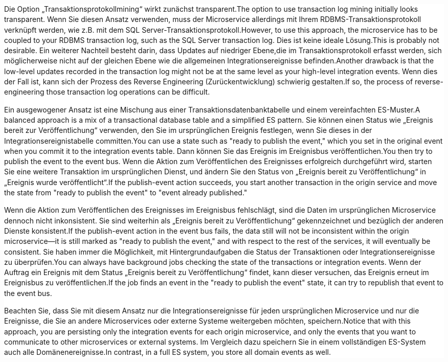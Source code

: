 <span data-ttu-id="15095-143">Die Option „Transaktionsprotokollmining“ wirkt zunächst transparent.</span><span class="sxs-lookup"><span data-stu-id="15095-143">The option to use transaction log mining initially looks transparent.</span></span> <span data-ttu-id="15095-144">Wenn Sie diesen Ansatz verwenden, muss der Microservice allerdings mit Ihrem RDBMS-Transaktionsprotokoll verknüpft werden, wie z.B. mit dem SQL Server-Transaktionsprotokoll.</span><span class="sxs-lookup"><span data-stu-id="15095-144">However, to use this approach, the microservice has to be coupled to your RDBMS transaction log, such as the SQL Server transaction log.</span></span> <span data-ttu-id="15095-145">Dies ist keine ideale Lösung.</span><span class="sxs-lookup"><span data-stu-id="15095-145">This is probably not desirable.</span></span> <span data-ttu-id="15095-146">Ein weiterer Nachteil besteht darin, dass Updates auf niedriger Ebene,die im Transaktionsprotokoll erfasst werden, sich möglicherweise nicht auf der gleichen Ebene wie die allgemeinen Integrationsereignisse befinden.</span><span class="sxs-lookup"><span data-stu-id="15095-146">Another drawback is that the low-level updates recorded in the transaction log might not be at the same level as your high-level integration events.</span></span> <span data-ttu-id="15095-147">Wenn dies der Fall ist, kann sich der Prozess des Reverse Engineering (Zurückentwicklung) schwierig gestalten.</span><span class="sxs-lookup"><span data-stu-id="15095-147">If so, the process of reverse-engineering those transaction log operations can be difficult.</span></span>

<span data-ttu-id="15095-148">Ein ausgewogener Ansatz ist eine Mischung aus einer Transaktionsdatenbanktabelle und einem vereinfachten ES-Muster.</span><span class="sxs-lookup"><span data-stu-id="15095-148">A balanced approach is a mix of a transactional database table and a simplified ES pattern.</span></span> <span data-ttu-id="15095-149">Sie können einen Status wie „Ereignis bereit zur Veröffentlichung“ verwenden, den Sie im ursprünglichen Ereignis festlegen, wenn Sie dieses in der Integrationsereignistabelle committen.</span><span class="sxs-lookup"><span data-stu-id="15095-149">You can use a state such as "ready to publish the event," which you set in the original event when you commit it to the integration events table.</span></span> <span data-ttu-id="15095-150">Dann können Sie das Ereignis im Ereignisbus veröffentlichen.</span><span class="sxs-lookup"><span data-stu-id="15095-150">You then try to publish the event to the event bus.</span></span> <span data-ttu-id="15095-151">Wenn die Aktion zum Veröffentlichen des Ereignisses erfolgreich durchgeführt wird, starten Sie eine weitere Transaktion im ursprünglichen Dienst, und ändern Sie den Status von „Ereignis bereit zu Veröffentlichung“ in „Ereignis wurde veröffentlicht“.</span><span class="sxs-lookup"><span data-stu-id="15095-151">If the publish-event action succeeds, you start another transaction in the origin service and move the state from "ready to publish the event" to "event already published."</span></span>

<span data-ttu-id="15095-152">Wenn die Aktion zum Veröffentlichen des Ereignisses im Ereignisbus fehlschlägt, sind die Daten im ursprünglichen Microservice dennoch nicht inkonsistent. Sie sind weiterhin als „Ereignis bereit zu Veröffentlichung“ gekennzeichnet und bezüglich der anderen Dienste konsistent.</span><span class="sxs-lookup"><span data-stu-id="15095-152">If the publish-event action in the event bus fails, the data still will not be inconsistent within the origin microservice—it is still marked as "ready to publish the event," and with respect to the rest of the services, it will eventually be consistent.</span></span> <span data-ttu-id="15095-153">Sie haben immer die Möglichkeit, mit Hintergrundaufgaben die Status der Transaktionen oder Integrationsereignisse zu überprüfen.</span><span class="sxs-lookup"><span data-stu-id="15095-153">You can always have background jobs checking the state of the transactions or integration events.</span></span> <span data-ttu-id="15095-154">Wenn der Auftrag ein Ereignis mit dem Status „Ereignis bereit zu Veröffentlichung“ findet, kann dieser versuchen, das Ereignis erneut im Ereignisbus zu veröffentlichen.</span><span class="sxs-lookup"><span data-stu-id="15095-154">If the job finds an event in the "ready to publish the event" state, it can try to republish that event to the event bus.</span></span>

<span data-ttu-id="15095-155">Beachten Sie, dass Sie mit diesem Ansatz nur die Integrationsereignisse für jeden ursprünglichen Microservice und nur die Ereignisse, die Sie an andere Microservices oder externe Systeme weitergeben möchten, speichern.</span><span class="sxs-lookup"><span data-stu-id="15095-155">Notice that with this approach, you are persisting only the integration events for each origin microservice, and only the events that you want to communicate to other microservices or external systems.</span></span> <span data-ttu-id="15095-156">Im Vergleich dazu speichern Sie in einem vollständigen ES-System auch alle Domänenereignisse.</span><span class="sxs-lookup"><span data-stu-id="15095-156">In contrast, in a full ES system, you store all domain events as well.</span></span>
